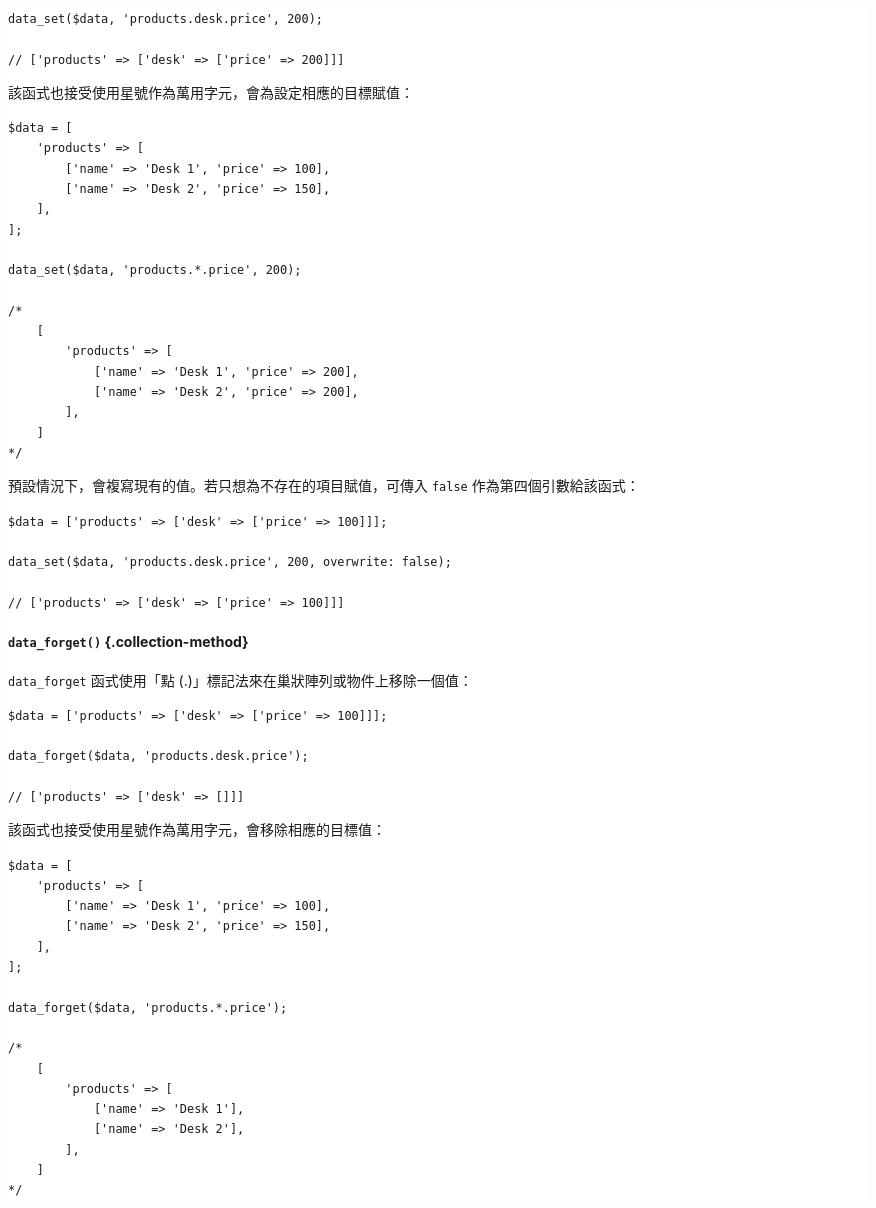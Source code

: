     data_set($data, 'products.desk.price', 200);
    
    // ['products' => ['desk' => ['price' => 200]]]

該函式也接受使用星號作為萬用字元，會為設定相應的目標賦值：

    $data = [
        'products' => [
            ['name' => 'Desk 1', 'price' => 100],
            ['name' => 'Desk 2', 'price' => 150],
        ],
    ];
    
    data_set($data, 'products.*.price', 200);
    
    /*
        [
            'products' => [
                ['name' => 'Desk 1', 'price' => 200],
                ['name' => 'Desk 2', 'price' => 200],
            ],
        ]
    */

預設情況下，會複寫現有的值。若只想為不存在的項目賦值，可傳入 `false` 作為第四個引數給該函式：

    $data = ['products' => ['desk' => ['price' => 100]]];
    
    data_set($data, 'products.desk.price', 200, overwrite: false);
    
    // ['products' => ['desk' => ['price' => 100]]]

<a name="method-data-forget"></a>

#### `data_forget()` {.collection-method}

`data_forget` 函式使用「點 (.)」標記法來在巢狀陣列或物件上移除一個值：

    $data = ['products' => ['desk' => ['price' => 100]]];
    
    data_forget($data, 'products.desk.price');
    
    // ['products' => ['desk' => []]]

該函式也接受使用星號作為萬用字元，會移除相應的目標值：

    $data = [
        'products' => [
            ['name' => 'Desk 1', 'price' => 100],
            ['name' => 'Desk 2', 'price' => 150],
        ],
    ];
    
    data_forget($data, 'products.*.price');
    
    /*
        [
            'products' => [
                ['name' => 'Desk 1'],
                ['name' => 'Desk 2'],
            ],
        ]
    */
